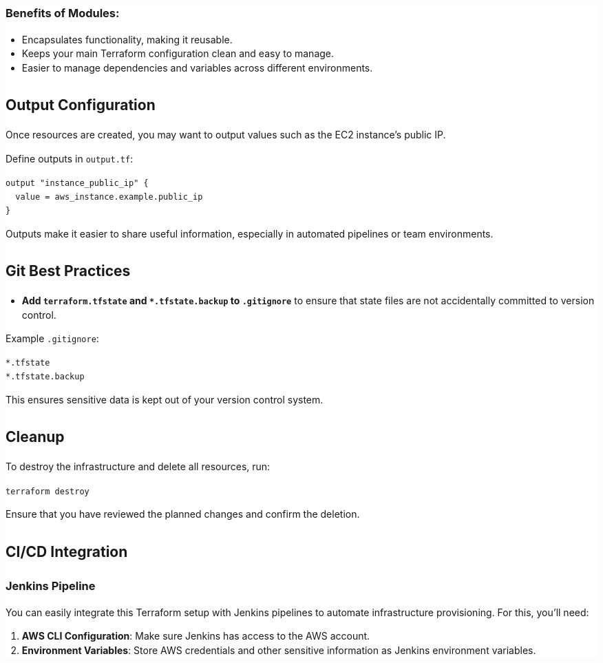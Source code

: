 ### Benefits of Modules:
- Encapsulates functionality, making it reusable.
- Keeps your main Terraform configuration clean and easy to manage.
- Easier to manage dependencies and variables across different environments.

## Output Configuration

Once resources are created, you may want to output values such as the EC2 instance’s public IP.

Define outputs in `output.tf`:

```hcl
output "instance_public_ip" {
  value = aws_instance.example.public_ip
}
```

Outputs make it easier to share useful information, especially in automated pipelines or team environments.

## Git Best Practices

- **Add `terraform.tfstate` and `*.tfstate.backup` to `.gitignore`** to ensure that state files are not accidentally committed to version control.
  
Example `.gitignore`:

```bash
*.tfstate
*.tfstate.backup
```

This ensures sensitive data is kept out of your version control system.

## Cleanup

To destroy the infrastructure and delete all resources, run:

```bash
terraform destroy
```

Ensure that you have reviewed the planned changes and confirm the deletion.

## CI/CD Integration

### Jenkins Pipeline

You can easily integrate this Terraform setup with Jenkins pipelines to automate infrastructure provisioning. For this, you’ll need:

1. **AWS CLI Configuration**: Make sure Jenkins has access to the AWS account.
2. **Environment Variables**: Store AWS credentials and other sensitive information as Jenkins environment variables.
